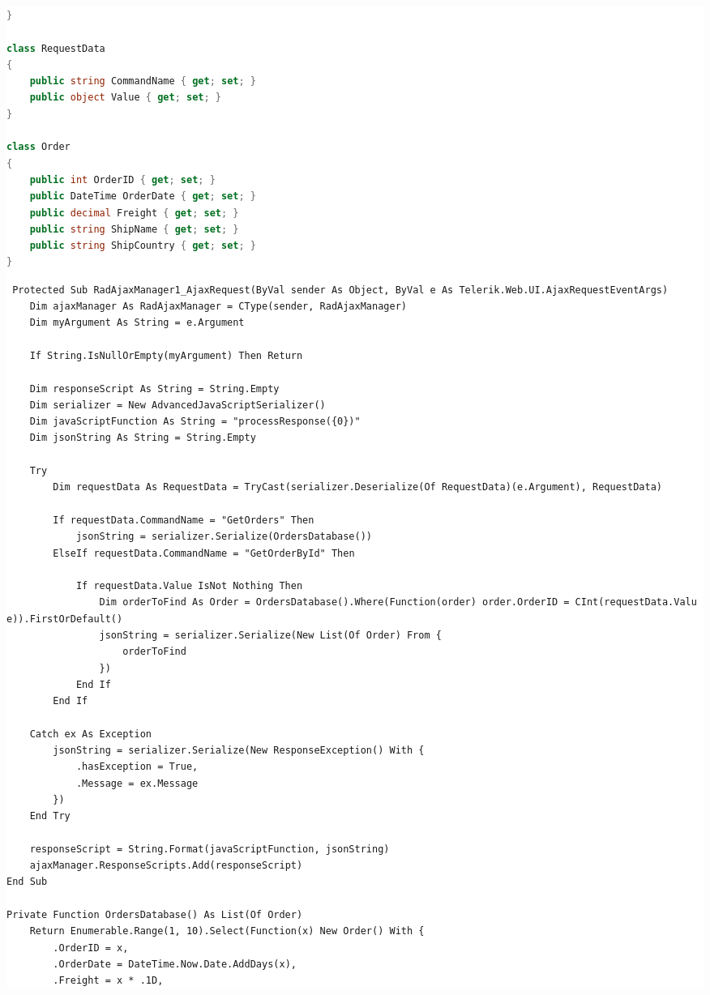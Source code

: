 ````C#
}

class RequestData
{
    public string CommandName { get; set; }
    public object Value { get; set; }
}

class Order
{
    public int OrderID { get; set; }
    public DateTime OrderDate { get; set; }
    public decimal Freight { get; set; }
    public string ShipName { get; set; }
    public string ShipCountry { get; set; }
}
````
````VB
 Protected Sub RadAjaxManager1_AjaxRequest(ByVal sender As Object, ByVal e As Telerik.Web.UI.AjaxRequestEventArgs)
    Dim ajaxManager As RadAjaxManager = CType(sender, RadAjaxManager)
    Dim myArgument As String = e.Argument
    
    If String.IsNullOrEmpty(myArgument) Then Return

    Dim responseScript As String = String.Empty
    Dim serializer = New AdvancedJavaScriptSerializer()
    Dim javaScriptFunction As String = "processResponse({0})"
    Dim jsonString As String = String.Empty

    Try
        Dim requestData As RequestData = TryCast(serializer.Deserialize(Of RequestData)(e.Argument), RequestData)

        If requestData.CommandName = "GetOrders" Then
            jsonString = serializer.Serialize(OrdersDatabase())
        ElseIf requestData.CommandName = "GetOrderById" Then

            If requestData.Value IsNot Nothing Then
                Dim orderToFind As Order = OrdersDatabase().Where(Function(order) order.OrderID = CInt(requestData.Value)).FirstOrDefault()
                jsonString = serializer.Serialize(New List(Of Order) From {
                    orderToFind
                })
            End If
        End If

    Catch ex As Exception
        jsonString = serializer.Serialize(New ResponseException() With {
            .hasException = True,
            .Message = ex.Message
        })
    End Try

    responseScript = String.Format(javaScriptFunction, jsonString)
    ajaxManager.ResponseScripts.Add(responseScript)
End Sub

Private Function OrdersDatabase() As List(Of Order)
    Return Enumerable.Range(1, 10).Select(Function(x) New Order() With {
        .OrderID = x,
        .OrderDate = DateTime.Now.Date.AddDays(x),
        .Freight = x * .1D,
````